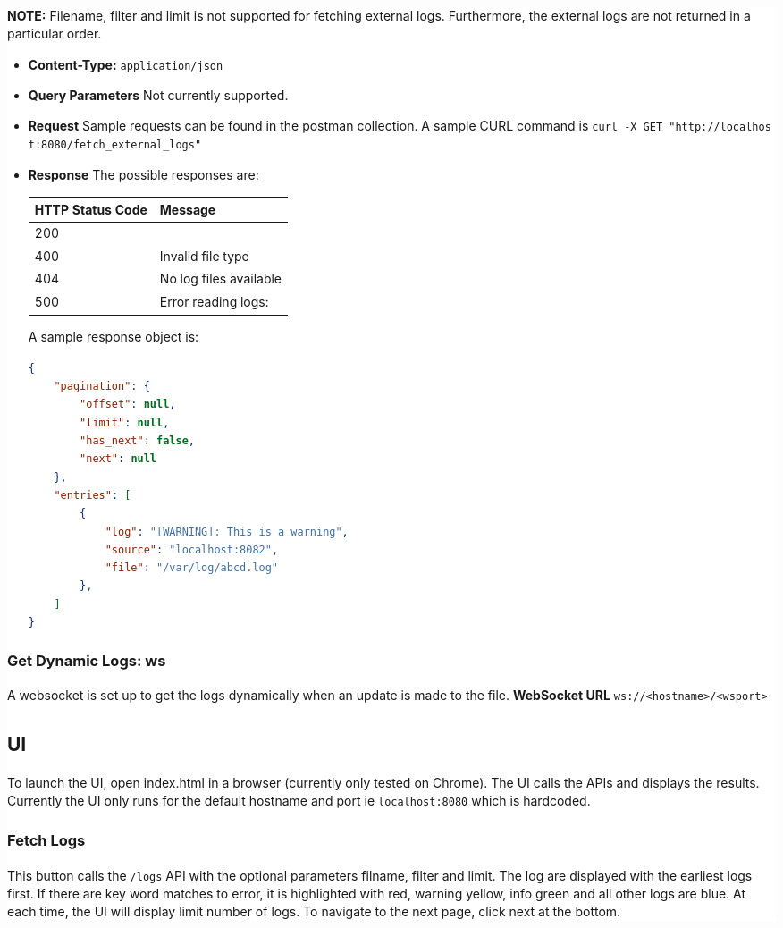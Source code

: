 **NOTE:** Filename, filter and limit is not supported for fetching external logs. Furthermore, the external logs are not returned in a particular order.
- **Content-Type:** `application/json`
- **Query Parameters** Not currently supported.
- **Request**
    Sample requests can be found in the postman collection. A sample CURL command is
    ```curl -X GET "http://localhost:8080/fetch_external_logs"```
-  **Response**
    The possible responses are:

    | HTTP Status Code   | Message              |
    |--------------------|----------------------|
    | 200                | <response object> |
    | 400                | Invalid file type |
    | 404                | No log files available |
    | 500                | Error reading logs: <error details> |

    A sample response object is:
    ```json
    {
        "pagination": {
            "offset": null,
            "limit": null,
            "has_next": false,
            "next": null
        },
        "entries": [
            {
                "log": "[WARNING]: This is a warning",
                "source": "localhost:8082",
                "file": "/var/log/abcd.log"
            },
        ]
    }
    ```

### Get Dynamic Logs: **ws**
A websocket is set up to get the logs dynamically when an update is made to the file.
**WebSocket URL** `ws://<hostname>/<wsport>`

## UI
To launch the UI, open index.html in a browser (currently only tested on Chrome). The UI calls the APIs and displays the results. Currently the UI only runs for the default hostname and port ie `localhost:8080` which is hardcoded.

### Fetch Logs
This button calls the `/logs` API with the optional parameters filname, filter and limit. The log are displayed with the earliest logs first. If there are key word matches to error, it is highlighted with red, warning yellow, info green and all other logs are blue. At each time, the UI will display limit number of logs. To navigate to the next page, click next at the bottom.
